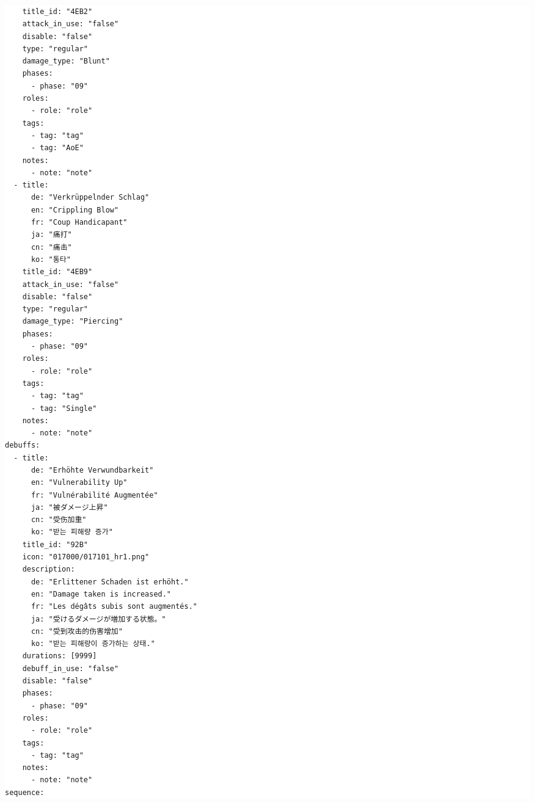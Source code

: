         title_id: "4EB2"
        attack_in_use: "false"
        disable: "false"
        type: "regular"
        damage_type: "Blunt"
        phases:
          - phase: "09"
        roles:
          - role: "role"
        tags:
          - tag: "tag"
          - tag: "AoE"
        notes:
          - note: "note"
      - title:
          de: "Verkrüppelnder Schlag"
          en: "Crippling Blow"
          fr: "Coup Handicapant"
          ja: "痛打"
          cn: "痛击"
          ko: "통타"
        title_id: "4EB9"
        attack_in_use: "false"
        disable: "false"
        type: "regular"
        damage_type: "Piercing"
        phases:
          - phase: "09"
        roles:
          - role: "role"
        tags:
          - tag: "tag"
          - tag: "Single"
        notes:
          - note: "note"
    debuffs:
      - title:
          de: "Erhöhte Verwundbarkeit"
          en: "Vulnerability Up"
          fr: "Vulnérabilité Augmentée"
          ja: "被ダメージ上昇"
          cn: "受伤加重"
          ko: "받는 피해량 증가"
        title_id: "92B"
        icon: "017000/017101_hr1.png"
        description:
          de: "Erlittener Schaden ist erhöht."
          en: "Damage taken is increased."
          fr: "Les dégâts subis sont augmentés."
          ja: "受けるダメージが増加する状態。"
          cn: "受到攻击的伤害增加"
          ko: "받는 피해량이 증가하는 상태."
        durations: [9999]
        debuff_in_use: "false"
        disable: "false"
        phases:
          - phase: "09"
        roles:
          - role: "role"
        tags:
          - tag: "tag"
        notes:
          - note: "note"
    sequence: